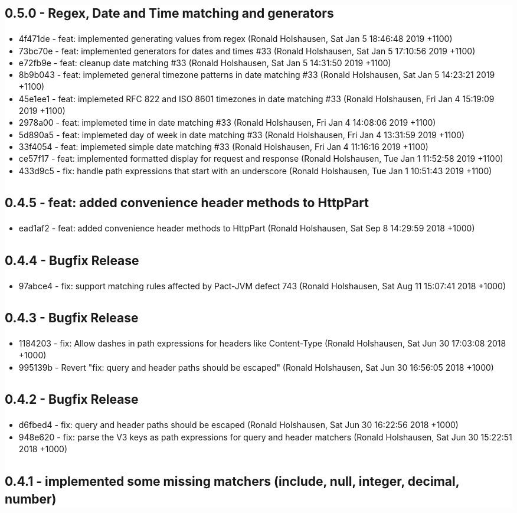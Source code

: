## 0.5.0 - Regex, Date and Time matching and generators

* 4f471de - feat: implemented generating values from regex (Ronald Holshausen, Sat Jan 5 18:46:48 2019 +1100)
* 73bc70e - feat: implemented generators for dates and times #33 (Ronald Holshausen, Sat Jan 5 17:10:56 2019 +1100)
* e72fb9e - feat: cleanup date matching #33 (Ronald Holshausen, Sat Jan 5 14:31:50 2019 +1100)
* 8b9b043 - feat: implemeted general timezone patterns in date matching #33 (Ronald Holshausen, Sat Jan 5 14:23:21 2019 +1100)
* 45e1ee1 - feat: implemeted RFC 822 and ISO 8601 timezones in date matching #33 (Ronald Holshausen, Fri Jan 4 15:19:09 2019 +1100)
* 2978a00 - feat: implemeted time in date matching #33 (Ronald Holshausen, Fri Jan 4 14:08:06 2019 +1100)
* 5d890a5 - feat: implemeted day of week in date matching #33 (Ronald Holshausen, Fri Jan 4 13:31:59 2019 +1100)
* 33f4054 - feat: implemeted simple date matching #33 (Ronald Holshausen, Fri Jan 4 11:16:16 2019 +1100)
* ce57f17 - feat: implemented formatted display for request and response (Ronald Holshausen, Tue Jan 1 11:52:58 2019 +1100)
* 433d9c5 - fix: handle path expressions that start with an underscore (Ronald Holshausen, Tue Jan 1 10:51:43 2019 +1100)

## 0.4.5 - feat: added convenience header methods to HttpPart

* ead1af2 - feat: added convenience header methods to HttpPart (Ronald Holshausen, Sat Sep 8 14:29:59 2018 +1000)

## 0.4.4 - Bugfix Release

* 97abce4 - fix: support matching rules affected by Pact-JVM defect 743 (Ronald Holshausen, Sat Aug 11 15:07:41 2018 +1000)

## 0.4.3 - Bugfix Release

* 1184203 - fix: Allow dashes in path expressions for headers like Content-Type (Ronald Holshausen, Sat Jun 30 17:03:08 2018 +1000)
* 995139b - Revert "fix: query and header paths should be escaped" (Ronald Holshausen, Sat Jun 30 16:56:05 2018 +1000)

## 0.4.2 - Bugfix Release

* d6fbed4 - fix: query and header paths should be escaped (Ronald Holshausen, Sat Jun 30 16:22:56 2018 +1000)
* 948e620 - fix: parse the V3 keys as path expressions for query and header matchers (Ronald Holshausen, Sat Jun 30 15:22:51 2018 +1000)

## 0.4.1 - implemented some missing matchers (include, null, integer, decimal, number)
